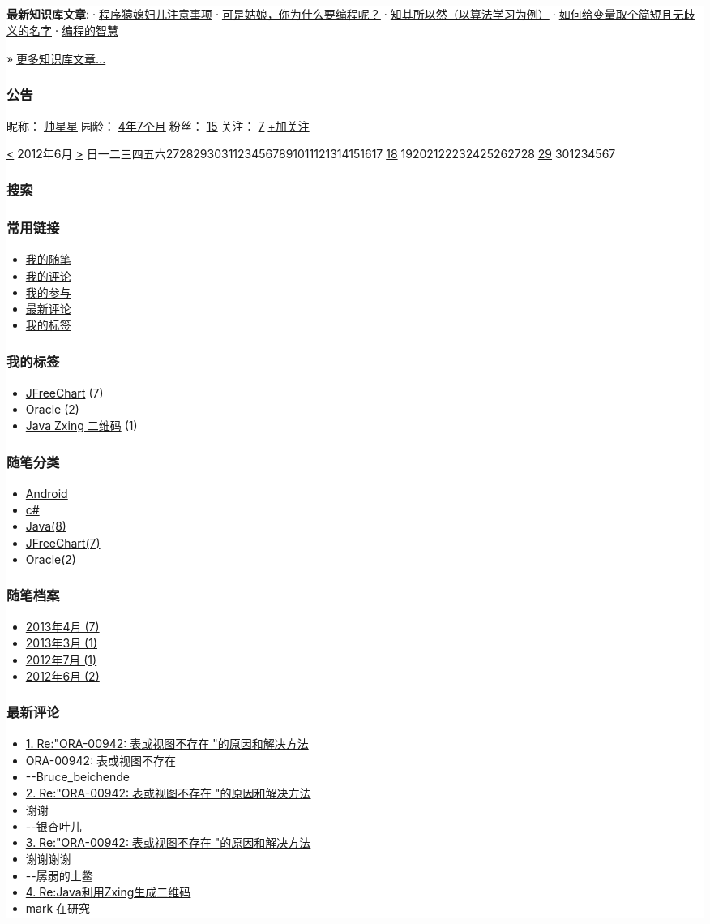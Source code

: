 **最新知识库文章**: · [程序猿媳妇儿注意事项](http://kb.cnblogs.com/page/550625/) · [可是姑娘，你为什么要编程呢？](http://kb.cnblogs.com/page/540529/) · [知其所以然（以算法学习为例）](http://kb.cnblogs.com/page/549631/) · [如何给变量取个简短且无歧义的名字](http://kb.cnblogs.com/page/548394/) · [编程的智慧](http://kb.cnblogs.com/page/549080/)

» [更多知识库文章...](http://kb.cnblogs.com/)

### 公告

昵称： [帅星星](http://home.cnblogs.com/u/jtmjx/) 园龄： [4年7个月](http://home.cnblogs.com/u/jtmjx/) 粉丝： [15](http://home.cnblogs.com/u/jtmjx/followers/) 关注： [7](http://home.cnblogs.com/u/jtmjx/followees/) [+加关注](java-li-yong-zxing-sheng-cheng-er-wei-ma-shuai-xing-xing-bo-ke-yuan.md)

[&lt;](java-li-yong-zxing-sheng-cheng-er-wei-ma-shuai-xing-xing-bo-ke-yuan.md) 2012年6月 [&gt;](java-li-yong-zxing-sheng-cheng-er-wei-ma-shuai-xing-xing-bo-ke-yuan.md) 日一二三四五六27282930311234567891011121314151617 [18](http://www.cnblogs.com/jtmjx/archive/2012/06/18.html) 19202122232425262728 [29](http://www.cnblogs.com/jtmjx/archive/2012/06/29.html) 301234567

### 搜索

### 常用链接

* [我的随笔](http://www.cnblogs.com/jtmjx/p/)
* [我的评论](http://www.cnblogs.com/jtmjx/MyComments.html)
* [我的参与](http://www.cnblogs.com/jtmjx/OtherPosts.html)
* [最新评论](http://www.cnblogs.com/jtmjx/RecentComments.html)
* [我的标签](http://www.cnblogs.com/jtmjx/tag/)

### 我的标签

* [JFreeChart](http://www.cnblogs.com/jtmjx/tag/JFreeChart/) \(7\)
* [Oracle](http://www.cnblogs.com/jtmjx/tag/Oracle/) \(2\)
* [Java Zxing 二维码](http://www.cnblogs.com/jtmjx/tag/Java%20Zxing%20%E4%BA%8C%E7%BB%B4%E7%A0%81/) \(1\)

### 随笔分类

* [Android](http://www.cnblogs.com/jtmjx/category/384930.html)
* [c\#](http://www.cnblogs.com/jtmjx/category/384931.html)
* [Java\(8\)](http://www.cnblogs.com/jtmjx/category/384929.html)
* [JFreeChart\(7\)](http://www.cnblogs.com/jtmjx/category/472984.html)
* [Oracle\(2\)](http://www.cnblogs.com/jtmjx/category/391881.html)

### 随笔档案

* [2013年4月 \(7\)](http://www.cnblogs.com/jtmjx/archive/2013/04.html)
* [2013年3月 \(1\)](http://www.cnblogs.com/jtmjx/archive/2013/03.html)
* [2012年7月 \(1\)](http://www.cnblogs.com/jtmjx/archive/2012/07.html)
* [2012年6月 \(2\)](http://www.cnblogs.com/jtmjx/archive/2012/06.html)

### 最新评论

* [1. Re:"ORA-00942: 表或视图不存在 "的原因和解决方法](http://www.cnblogs.com/jtmjx/archive/2012/07/03/2574766.html#3403518)
* ORA-00942: 表或视图不存在
* --Bruce\_beichende
* [2. Re:"ORA-00942: 表或视图不存在 "的原因和解决方法](http://www.cnblogs.com/jtmjx/archive/2012/07/03/2574766.html#3214985)
* 谢谢
* --银杏叶儿
* [3. Re:"ORA-00942: 表或视图不存在 "的原因和解决方法](http://www.cnblogs.com/jtmjx/archive/2012/07/03/2574766.html#3157964)
* 谢谢谢谢
* --孱弱的土鳖
* [4. Re:Java利用Zxing生成二维码](http://www.cnblogs.com/jtmjx/archive/2012/06/18/2545209.html#3111747)
* mark 在研究